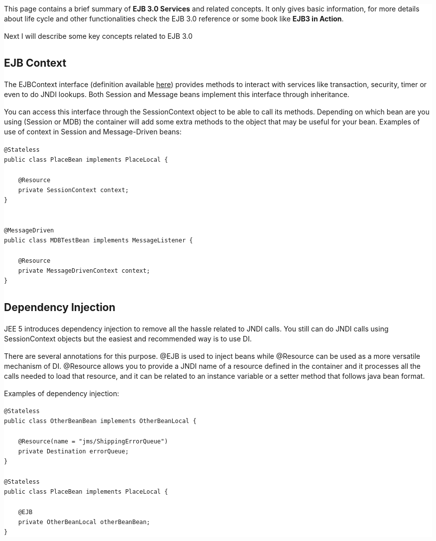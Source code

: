 This page contains a brief summary of **EJB 3.0 Services** and related concepts. It only gives basic information, for more details about life cycle and other functionalities check the EJB 3.0 reference or some book like **EJB3 in Action**.

Next I will describe some key concepts related to EJB 3.0

## EJB Context

The EJBContext interface (definition available [here](http://docs.oracle.com/javaee/5/api/javax/ejb/EJBContext.html)) provides methods to interact with services like transaction, security, timer or even to do JNDI lookups. Both Session and Message beans implement this interface through inheritance.

You can access this interface through the SessionContext object to be able to call its methods. Depending on which bean are you using (Session or MDB) the container will add some extra methods to the object that may be useful for your bean. Examples of use of context in Session and Message-Driven beans:

    @Stateless
    public class PlaceBean implements PlaceLocal {
    
        @Resource
        private SessionContext context;
    }
    
    
    @MessageDriven
    public class MDBTestBean implements MessageListener {
    
        @Resource
        private MessageDrivenContext context;
    }

## Dependency Injection

JEE 5 introduces dependency injection to remove all the hassle related to JNDI calls. You still can do JNDI calls using SessionContext objects but the easiest and recommended way is to use DI.

There are several annotations for this purpose. @EJB is used to inject beans while @Resource can be used as a more versatile mechanism of DI. @Resource allows you to provide a JNDI name of a resource defined in the container and it processes all the calls needed to load that resource, and it can be related to an instance variable or a setter method that follows java bean format.

Examples of dependency injection:

    @Stateless
    public class OtherBeanBean implements OtherBeanLocal {
    
        @Resource(name = "jms/ShippingErrorQueue")
        private Destination errorQueue;
    }
    
    @Stateless
    public class PlaceBean implements PlaceLocal {
    
        @EJB
        private OtherBeanLocal otherBeanBean;
    }
